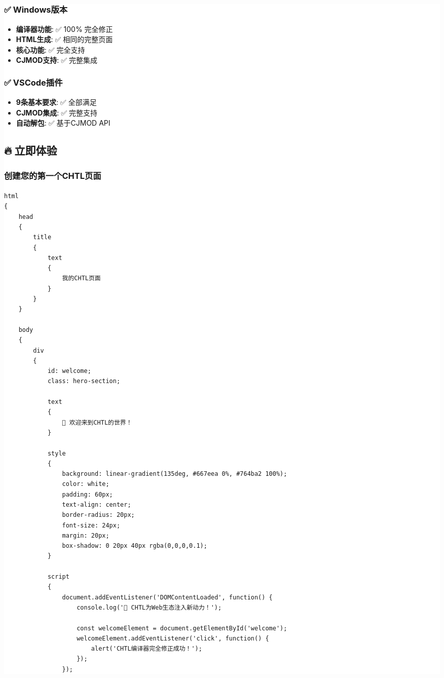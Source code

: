 ### ✅ Windows版本  
- **编译器功能**: ✅ 100% 完全修正
- **HTML生成**: ✅ 相同的完整页面
- **核心功能**: ✅ 完全支持
- **CJMOD支持**: ✅ 完整集成

### ✅ VSCode插件
- **9条基本要求**: ✅ 全部满足
- **CJMOD集成**: ✅ 完整支持
- **自动解包**: ✅ 基于CJMOD API

## 🔥 立即体验

### 创建您的第一个CHTL页面
```chtl
html
{
    head
    {
        title
        {
            text
            {
                我的CHTL页面
            }
        }
    }
    
    body
    {
        div
        {
            id: welcome;
            class: hero-section;
            
            text
            {
                🚀 欢迎来到CHTL的世界！
            }
            
            style
            {
                background: linear-gradient(135deg, #667eea 0%, #764ba2 100%);
                color: white;
                padding: 60px;
                text-align: center;
                border-radius: 20px;
                font-size: 24px;
                margin: 20px;
                box-shadow: 0 20px 40px rgba(0,0,0,0.1);
            }
            
            script
            {
                document.addEventListener('DOMContentLoaded', function() {
                    console.log('🎉 CHTL为Web生态注入新动力！');
                    
                    const welcomeElement = document.getElementById('welcome');
                    welcomeElement.addEventListener('click', function() {
                        alert('CHTL编译器完全修正成功！');
                    });
                });
```